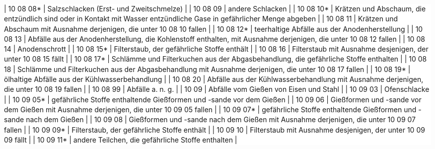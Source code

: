 | 10 08 08\*      | Salzschlacken (Erst- und Zweitschmelze)                                                                                                                                                                                                       |
| 10 08 09        | andere Schlacken                                                                                                                                                                                                                              |
| 10 08 10\*      | Krätzen und Abschaum, die entzündlich sind oder in Kontakt mit Wasser entzündliche Gase in gefährlicher Menge abgeben                                                                                                                         |
| 10 08 11        | Krätzen und Abschaum mit Ausnahme derjenigen, die unter 10 08 10 fallen                                                                                                                                                                       |
| 10 08 12\*      | teerhaltige Abfälle aus der Anodenherstellung                                                                                                                                                                                                 |
| 10 08 13        | Abfälle aus der Anodenherstellung, die Kohlenstoff enthalten, mit Ausnahme derjenigen, die unter 10 08 12 fallen                                                                                                                              |
| 10 08 14        | Anodenschrott                                                                                                                                                                                                                                 |
| 10 08 15\*      | Filterstaub, der gefährliche Stoffe enthält                                                                                                                                                                                                   |
| 10 08 16        | Filterstaub mit Ausnahme desjenigen, der unter 10 08 15 fällt                                                                                                                                                                                 |
| 10 08 17\*      | Schlämme und Filterkuchen aus der Abgasbehandlung, die gefährliche Stoffe enthalten                                                                                                                                                           |
| 10 08 18        | Schlämme und Filterkuchen aus der Abgasbehandlung mit Ausnahme derjenigen, die unter 10 08 17 fallen                                                                                                                                          |
| 10 08 19\*      | ölhaltige Abfälle aus der Kühlwasserbehandlung                                                                                                                                                                                                |
| 10 08 20        | Abfälle aus der Kühlwasserbehandlung mit Ausnahme derjenigen, die unter 10 08 19 fallen                                                                                                                                                       |
| 10 08 99        | Abfälle a. n. g.                                                                                                                                                                                                                              |
| 10 09           | Abfälle vom Gießen von Eisen und Stahl                                                                                                                                                                                                        |
| 10 09 03        | Ofenschlacke                                                                                                                                                                                                                                  |
| 10 09 05\*      | gefährliche Stoffe enthaltende Gießformen und -sande vor dem Gießen                                                                                                                                                                           |
| 10 09 06        | Gießformen und -sande vor dem Gießen mit Ausnahme derjenigen, die unter 10 09 05 fallen                                                                                                                                                       |
| 10 09 07\*      | gefährliche Stoffe enthaltende Gießformen und -sande nach dem Gießen                                                                                                                                                                          |
| 10 09 08        | Gießformen und -sande nach dem Gießen mit Ausnahme derjenigen, die unter 10 09 07 fallen                                                                                                                                                      |
| 10 09 09\*      | Filterstaub, der gefährliche Stoffe enthält                                                                                                                                                                                                   |
| 10 09 10        | Filterstaub mit Ausnahme desjenigen, der unter 10 09 09 fällt                                                                                                                                                                                 |
| 10 09 11\*      | andere Teilchen, die gefährliche Stoffe enthalten                                                                                                                                                                                             |